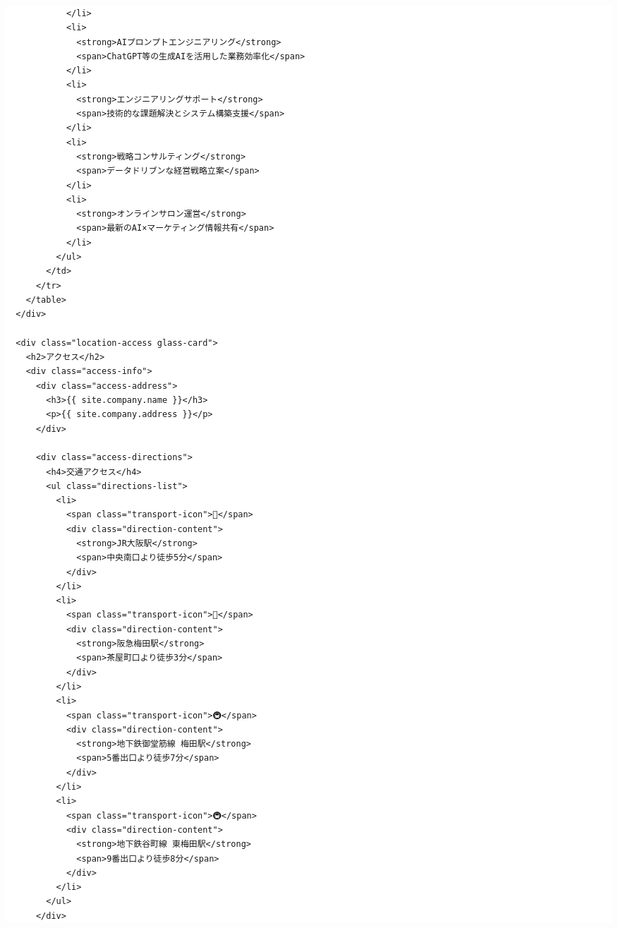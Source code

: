                 </li>
                <li>
                  <strong>AIプロンプトエンジニアリング</strong>
                  <span>ChatGPT等の生成AIを活用した業務効率化</span>
                </li>
                <li>
                  <strong>エンジニアリングサポート</strong>
                  <span>技術的な課題解決とシステム構築支援</span>
                </li>
                <li>
                  <strong>戦略コンサルティング</strong>
                  <span>データドリブンな経営戦略立案</span>
                </li>
                <li>
                  <strong>オンラインサロン運営</strong>
                  <span>最新のAI×マーケティング情報共有</span>
                </li>
              </ul>
            </td>
          </tr>
        </table>
      </div>
      
      <div class="location-access glass-card">
        <h2>アクセス</h2>
        <div class="access-info">
          <div class="access-address">
            <h3>{{ site.company.name }}</h3>
            <p>{{ site.company.address }}</p>
          </div>
          
          <div class="access-directions">
            <h4>交通アクセス</h4>
            <ul class="directions-list">
              <li>
                <span class="transport-icon">🚃</span>
                <div class="direction-content">
                  <strong>JR大阪駅</strong>
                  <span>中央南口より徒歩5分</span>
                </div>
              </li>
              <li>
                <span class="transport-icon">🚃</span>
                <div class="direction-content">
                  <strong>阪急梅田駅</strong>
                  <span>茶屋町口より徒歩3分</span>
                </div>
              </li>
              <li>
                <span class="transport-icon">🚇</span>
                <div class="direction-content">
                  <strong>地下鉄御堂筋線 梅田駅</strong>
                  <span>5番出口より徒歩7分</span>
                </div>
              </li>
              <li>
                <span class="transport-icon">🚇</span>
                <div class="direction-content">
                  <strong>地下鉄谷町線 東梅田駅</strong>
                  <span>9番出口より徒歩8分</span>
                </div>
              </li>
            </ul>
          </div>
          